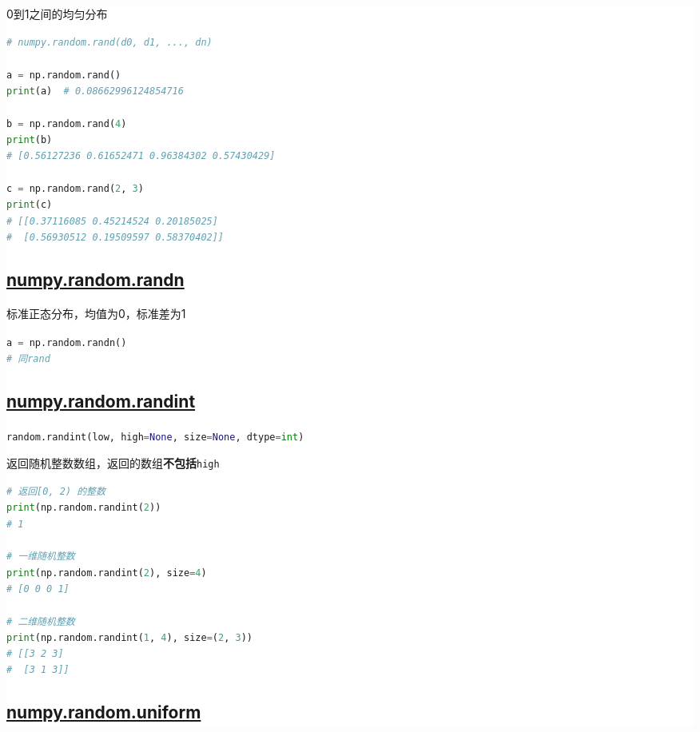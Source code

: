 0到1之间的均匀分布

```python
# numpy.random.rand(d0, d1, ..., dn)

a = np.random.rand()
print(a)  # 0.08662996124854716

b = np.random.rand(4)
print(b)
# [0.56127236 0.61652471 0.96384302 0.57430429]

c = np.random.rand(2, 3)
print(c)  
# [[0.37116085 0.45214524 0.20185025]
#  [0.56930512 0.19509597 0.58370402]]
```

## [numpy.random.randn](https://numpy.org/doc/stable/reference/random/generated/numpy.random.randn.html)

标准正态分布，均值为0，标准差为1

```python
a = np.random.randn()
# 同rand
```

## [numpy.random.randint](https://numpy.org/doc/stable/reference/random/generated/numpy.random.randint.html)

```python
random.randint(low, high=None, size=None, dtype=int)
```

返回随机整数数组，返回的数组**不包括**`high`

```python
# 返回[0, 2) 的整数
print(np.random.randint(2))
# 1

# 一维随机整数
print(np.random.randint(2), size=4)
# [0 0 0 1]

# 二维随机整数
print(np.random.randint(1, 4), size=(2, 3))
# [[3 2 3]
#  [3 1 3]]
```

## [numpy.random.uniform](https://numpy.org/doc/stable/reference/random/generated/numpy.random.uniform.html)
